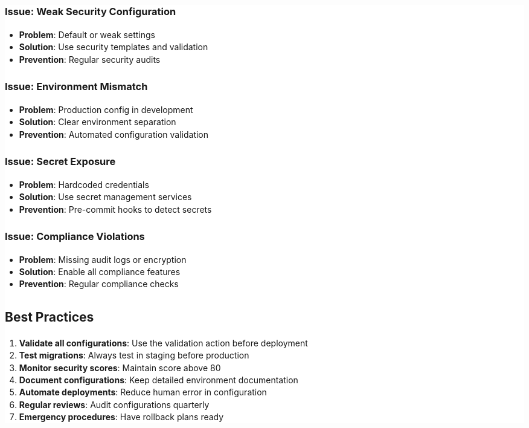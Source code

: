 ### Issue: Weak Security Configuration
- **Problem**: Default or weak settings
- **Solution**: Use security templates and validation
- **Prevention**: Regular security audits

### Issue: Environment Mismatch
- **Problem**: Production config in development
- **Solution**: Clear environment separation
- **Prevention**: Automated configuration validation

### Issue: Secret Exposure
- **Problem**: Hardcoded credentials
- **Solution**: Use secret management services
- **Prevention**: Pre-commit hooks to detect secrets

### Issue: Compliance Violations
- **Problem**: Missing audit logs or encryption
- **Solution**: Enable all compliance features
- **Prevention**: Regular compliance checks

## Best Practices

1. **Validate all configurations**: Use the validation action before deployment
2. **Test migrations**: Always test in staging before production
3. **Monitor security scores**: Maintain score above 80
4. **Document configurations**: Keep detailed environment documentation
5. **Automate deployments**: Reduce human error in configuration
6. **Regular reviews**: Audit configurations quarterly
7. **Emergency procedures**: Have rollback plans ready